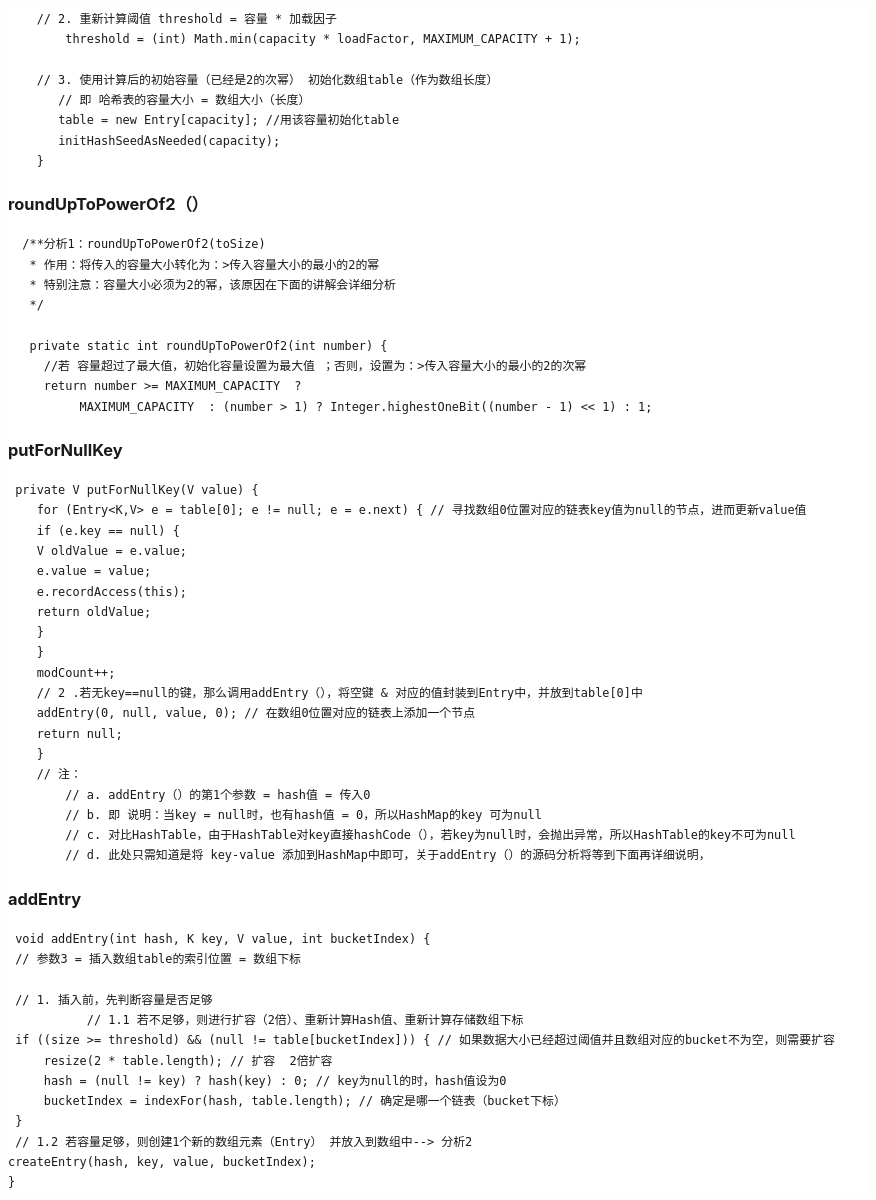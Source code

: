         // 2. 重新计算阈值 threshold = 容量 * 加载因子  
            threshold = (int) Math.min(capacity * loadFactor, MAXIMUM_CAPACITY + 1);  
        
        // 3. 使用计算后的初始容量（已经是2的次幂） 初始化数组table（作为数组长度）
           // 即 哈希表的容量大小 = 数组大小（长度）
           table = new Entry[capacity]; //用该容量初始化table  
           initHashSeedAsNeeded(capacity);  
        }  
        
### roundUpToPowerOf2（）     
      /**分析1：roundUpToPowerOf2(toSize)
       * 作用：将传入的容量大小转化为：>传入容量大小的最小的2的幂
       * 特别注意：容量大小必须为2的幂，该原因在下面的讲解会详细分析
       */
        
       private static int roundUpToPowerOf2(int number) {  
         //若 容量超过了最大值，初始化容量设置为最大值 ；否则，设置为：>传入容量大小的最小的2的次幂
         return number >= MAXIMUM_CAPACITY  ? 
              MAXIMUM_CAPACITY  : (number > 1) ? Integer.highestOneBit((number - 1) << 1) : 1;

### putForNullKey
     private V putForNullKey(V value) {
        for (Entry<K,V> e = table[0]; e != null; e = e.next) { // 寻找数组0位置对应的链表key值为null的节点，进而更新value值
        if (e.key == null) {
        V oldValue = e.value;
        e.value = value;
        e.recordAccess(this);
        return oldValue;
        }
        }
        modCount++;
        // 2 .若无key==null的键，那么调用addEntry（），将空键 & 对应的值封装到Entry中，并放到table[0]中
        addEntry(0, null, value, 0); // 在数组0位置对应的链表上添加一个节点
        return null;
        }
        // 注：
            // a. addEntry（）的第1个参数 = hash值 = 传入0
            // b. 即 说明：当key = null时，也有hash值 = 0，所以HashMap的key 可为null
            // c. 对比HashTable，由于HashTable对key直接hashCode（），若key为null时，会抛出异常，所以HashTable的key不可为null
            // d. 此处只需知道是将 key-value 添加到HashMap中即可，关于addEntry（）的源码分析将等到下面再详细说明，

### addEntry     
     void addEntry(int hash, K key, V value, int bucketIndex) {
     // 参数3 = 插入数组table的索引位置 = 数组下标
     
     // 1. 插入前，先判断容量是否足够
               // 1.1 若不足够，则进行扩容（2倍）、重新计算Hash值、重新计算存储数组下标
     if ((size >= threshold) && (null != table[bucketIndex])) { // 如果数据大小已经超过阈值并且数组对应的bucket不为空，则需要扩容
         resize(2 * table.length); // 扩容  2倍扩容
         hash = (null != key) ? hash(key) : 0; // key为null的时，hash值设为0
         bucketIndex = indexFor(hash, table.length); // 确定是哪一个链表（bucket下标）
     }  
     // 1.2 若容量足够，则创建1个新的数组元素（Entry） 并放入到数组中--> 分析2
    createEntry(hash, key, value, bucketIndex);
    }
